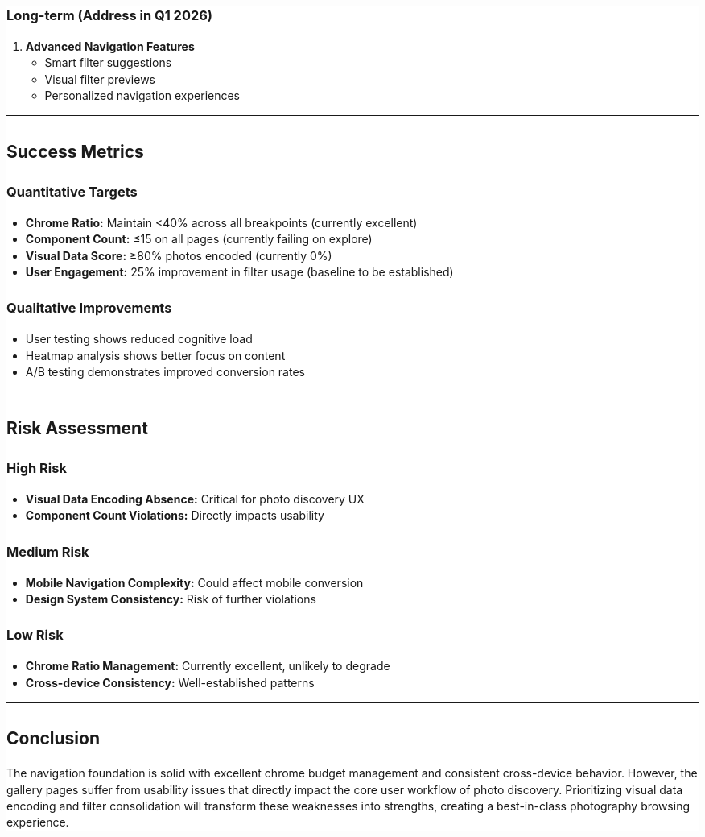 ### Long-term (Address in Q1 2026)

1. **Advanced Navigation Features**
   - Smart filter suggestions
   - Visual filter previews
   - Personalized navigation experiences

---

## Success Metrics

### Quantitative Targets

- **Chrome Ratio:** Maintain <40% across all breakpoints (currently excellent)
- **Component Count:** ≤15 on all pages (currently failing on explore)
- **Visual Data Score:** ≥80% photos encoded (currently 0%)
- **User Engagement:** 25% improvement in filter usage (baseline to be established)

### Qualitative Improvements

- User testing shows reduced cognitive load
- Heatmap analysis shows better focus on content
- A/B testing demonstrates improved conversion rates

---

## Risk Assessment

### High Risk

- **Visual Data Encoding Absence:** Critical for photo discovery UX
- **Component Count Violations:** Directly impacts usability

### Medium Risk

- **Mobile Navigation Complexity:** Could affect mobile conversion
- **Design System Consistency:** Risk of further violations

### Low Risk

- **Chrome Ratio Management:** Currently excellent, unlikely to degrade
- **Cross-device Consistency:** Well-established patterns

---

## Conclusion

The navigation foundation is solid with excellent chrome budget management and consistent cross-device behavior. However, the gallery pages suffer from usability issues that directly impact the core user workflow of photo discovery. Prioritizing visual data encoding and filter consolidation will transform these weaknesses into strengths, creating a best-in-class photography browsing experience.
